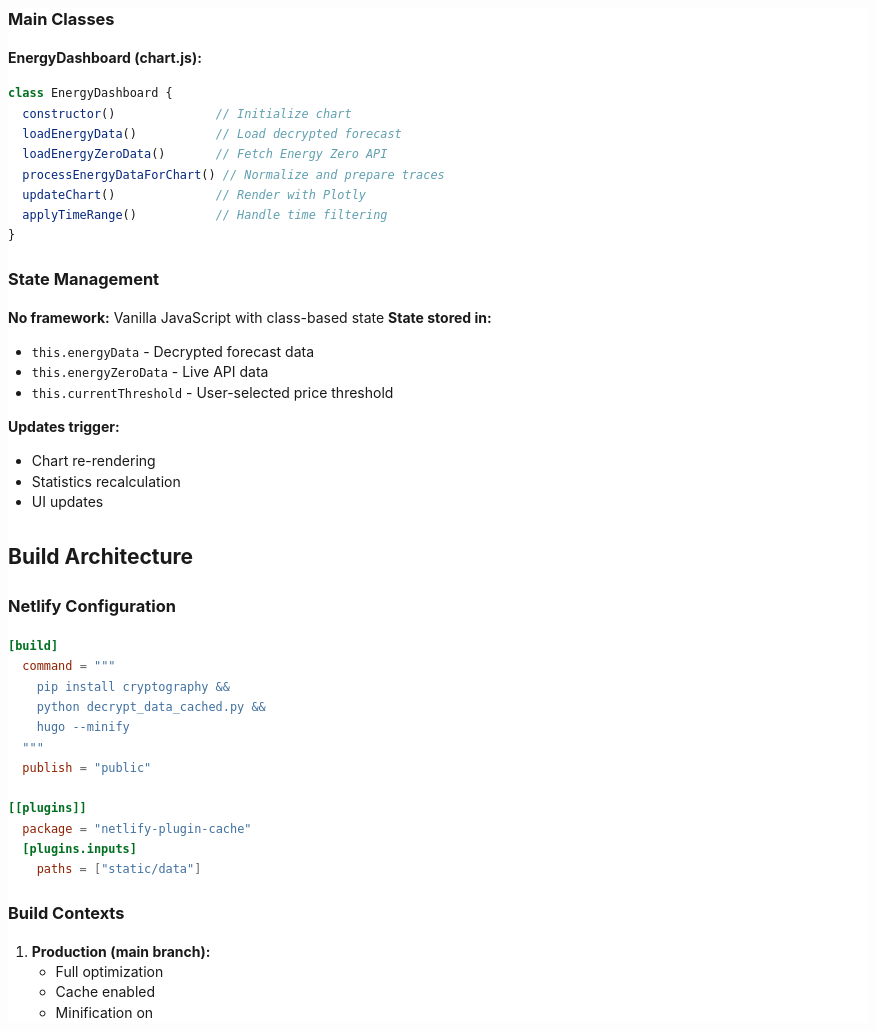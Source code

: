 ### Main Classes

**EnergyDashboard (chart.js):**
```javascript
class EnergyDashboard {
  constructor()              // Initialize chart
  loadEnergyData()           // Load decrypted forecast
  loadEnergyZeroData()       // Fetch Energy Zero API
  processEnergyDataForChart() // Normalize and prepare traces
  updateChart()              // Render with Plotly
  applyTimeRange()           // Handle time filtering
}
```

### State Management

**No framework:** Vanilla JavaScript with class-based state
**State stored in:**
- `this.energyData` - Decrypted forecast data
- `this.energyZeroData` - Live API data
- `this.currentThreshold` - User-selected price threshold

**Updates trigger:**
- Chart re-rendering
- Statistics recalculation
- UI updates

## Build Architecture

### Netlify Configuration

```toml
[build]
  command = """
    pip install cryptography &&
    python decrypt_data_cached.py &&
    hugo --minify
  """
  publish = "public"

[[plugins]]
  package = "netlify-plugin-cache"
  [plugins.inputs]
    paths = ["static/data"]
```

### Build Contexts

1. **Production (main branch):**
   - Full optimization
   - Cache enabled
   - Minification on
